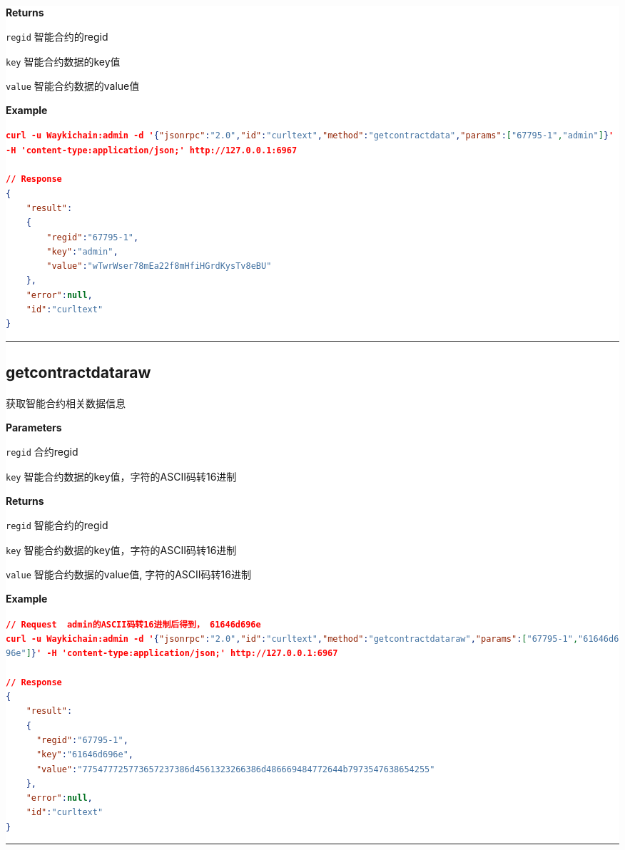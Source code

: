 
**Returns**

`regid`  智能合约的regid

`key`  智能合约数据的key值

`value` 智能合约数据的value值

**Example**

```json
curl -u Waykichain:admin -d '{"jsonrpc":"2.0","id":"curltext","method":"getcontractdata","params":["67795-1","admin"]}' -H 'content-type:application/json;' http://127.0.0.1:6967

// Response
{
    "result":
    {
        "regid":"67795-1",
        "key":"admin",
        "value":"wTwrWser78mEa22f8mHfiHGrdKysTv8eBU"
    },
    "error":null,
    "id":"curltext"
}

```
---


## getcontractdataraw
获取智能合约相关数据信息

**Parameters**

`regid` 合约regid

`key` 智能合约数据的key值，字符的ASCII码转16进制


**Returns**

`regid` 智能合约的regid

`key` 智能合约数据的key值，字符的ASCII码转16进制

`value` 智能合约数据的value值, 字符的ASCII码转16进制

**Example**

```json
// Request  admin的ASCII码转16进制后得到， 61646d696e
curl -u Waykichain:admin -d '{"jsonrpc":"2.0","id":"curltext","method":"getcontractdataraw","params":["67795-1","61646d696e"]}' -H 'content-type:application/json;' http://127.0.0.1:6967

// Response
{
    "result":
    {
      "regid":"67795-1",
      "key":"61646d696e",
      "value":"775477725773657237386d4561323266386d486669484772644b7973547638654255"
    },
    "error":null,
    "id":"curltext"
}

```
---
